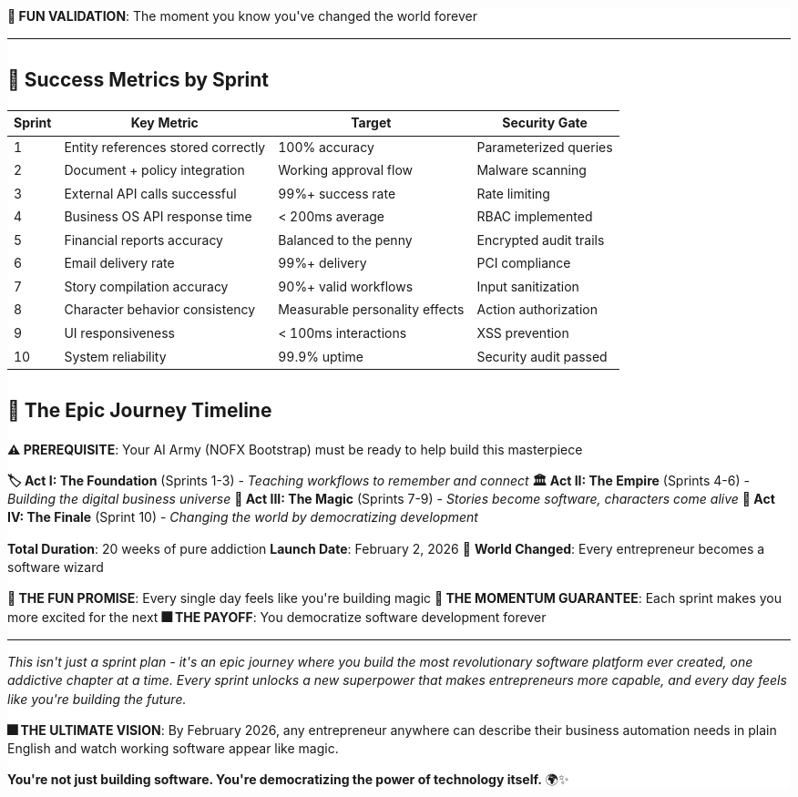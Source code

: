 **🎯 FUN VALIDATION**: The moment you know you've changed the world forever

---

## 🎯 Success Metrics by Sprint

| Sprint | Key Metric | Target | Security Gate |
|--------|------------|--------|--------------|
| 1 | Entity references stored correctly | 100% accuracy | Parameterized queries |
| 2 | Document + policy integration | Working approval flow | Malware scanning |
| 3 | External API calls successful | 99%+ success rate | Rate limiting |
| 4 | Business OS API response time | < 200ms average | RBAC implemented |
| 5 | Financial reports accuracy | Balanced to the penny | Encrypted audit trails |
| 6 | Email delivery rate | 99%+ delivery | PCI compliance |
| 7 | Story compilation accuracy | 90%+ valid workflows | Input sanitization |
| 8 | Character behavior consistency | Measurable personality effects | Action authorization |
| 9 | UI responsiveness | < 100ms interactions | XSS prevention |
| 10 | System reliability | 99.9% uptime | Security audit passed |

## 🎡 The Epic Journey Timeline

**⚠️ PREREQUISITE**: Your AI Army (NOFX Bootstrap) must be ready to help build this masterpiece

**🏷️ Act I: The Foundation** (Sprints 1-3) - *Teaching workflows to remember and connect*
**🏛️ Act II: The Empire** (Sprints 4-6) - *Building the digital business universe*
**📖 Act III: The Magic** (Sprints 7-9) - *Stories become software, characters come alive*
**🌟 Act IV: The Finale** (Sprint 10) - *Changing the world by democratizing development*

**Total Duration**: 20 weeks of pure addiction
**Launch Date**: February 2, 2026 🚀
**World Changed**: Every entrepreneur becomes a software wizard

**🎯 THE FUN PROMISE**: Every single day feels like you're building magic
**🚀 THE MOMENTUM GUARANTEE**: Each sprint makes you more excited for the next
**🎆 THE PAYOFF**: You democratize software development forever

---

*This isn't just a sprint plan - it's an epic journey where you build the most revolutionary software platform ever created, one addictive chapter at a time. Every sprint unlocks a new superpower that makes entrepreneurs more capable, and every day feels like you're building the future.*

**🎆 THE ULTIMATE VISION**: By February 2026, any entrepreneur anywhere can describe their business automation needs in plain English and watch working software appear like magic.

**You're not just building software. You're democratizing the power of technology itself.** 🌍✨